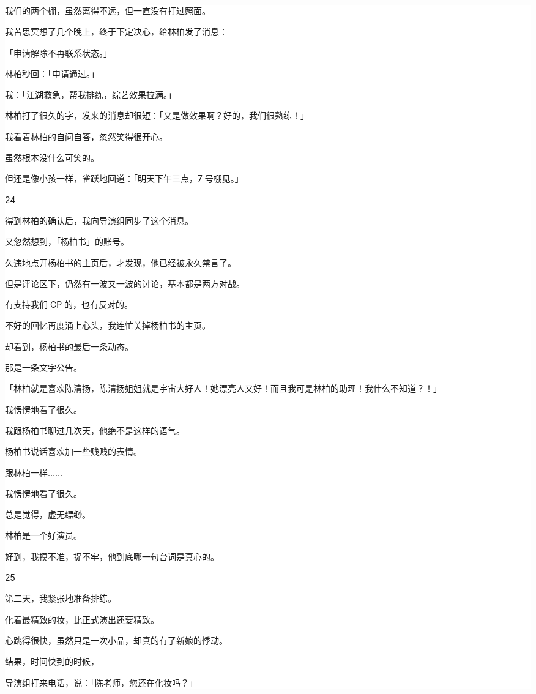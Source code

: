我们的两个棚，虽然离得不远，但一直没有打过照面。

我苦思冥想了几个晚上，终于下定决心，给林柏发了消息：

「申请解除不再联系状态。」

林柏秒回：「申请通过。」

我：「江湖救急，帮我排练，综艺效果拉满。」

林柏打了很久的字，发来的消息却很短：「又是做效果啊？好的，我们很熟练！」

我看着林柏的自问自答，忽然笑得很开心。

虽然根本没什么可笑的。

但还是像小孩一样，雀跃地回道：「明天下午三点，7 号棚见。」

24

得到林柏的确认后，我向导演组同步了这个消息。

又忽然想到，「杨柏书」的账号。

久违地点开杨柏书的主页后，才发现，他已经被永久禁言了。

但是评论区下，仍然有一波又一波的讨论，基本都是两方对战。

有支持我们 CP 的，也有反对的。

不好的回忆再度涌上心头，我连忙关掉杨柏书的主页。

却看到，杨柏书的最后一条动态。

那是一条文字公告。

「林柏就是喜欢陈清扬，陈清扬姐姐就是宇宙大好人！她漂亮人又好！而且我可是林柏的助理！我什么不知道？！」

我愣愣地看了很久。

我跟杨柏书聊过几次天，他绝不是这样的语气。

杨柏书说话喜欢加一些贱贱的表情。

跟林柏一样……

我愣愣地看了很久。

总是觉得，虚无缥缈。

林柏是一个好演员。

好到，我摸不准，捉不牢，他到底哪一句台词是真心的。

25

第二天，我紧张地准备排练。

化着最精致的妆，比正式演出还要精致。

心跳得很快，虽然只是一次小品，却真的有了新娘的悸动。

结果，时间快到的时候，

导演组打来电话，说：「陈老师，您还在化妆吗？」
